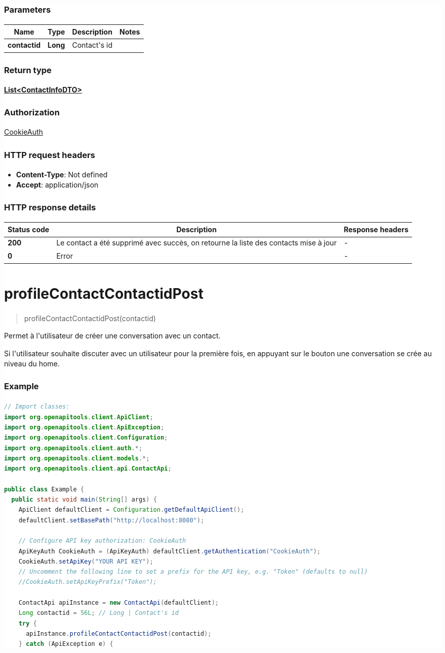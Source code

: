 ### Parameters

| Name | Type | Description  | Notes |
|------------- | ------------- | ------------- | -------------|
| **contactid** | **Long**| Contact&#39;s id | |

### Return type

[**List&lt;ContactInfoDTO&gt;**](ContactInfoDTO.md)

### Authorization

[CookieAuth](../README.md#CookieAuth)

### HTTP request headers

 - **Content-Type**: Not defined
 - **Accept**: application/json

### HTTP response details
| Status code | Description | Response headers |
|-------------|-------------|------------------|
| **200** | Le contact a été supprimé avec succès, on retourne la liste des contacts mise à jour |  -  |
| **0** | Error |  -  |

<a id="profileContactContactidPost"></a>
# **profileContactContactidPost**
> profileContactContactidPost(contactid)

Permet à l&#39;utilisateur de créer une conversation avec un contact.

Si l&#39;utilisateur souhaite discuter avec un utilisateur pour la première fois, en appuyant sur le bouton une conversation se crée au niveau du home.

### Example
```java
// Import classes:
import org.openapitools.client.ApiClient;
import org.openapitools.client.ApiException;
import org.openapitools.client.Configuration;
import org.openapitools.client.auth.*;
import org.openapitools.client.models.*;
import org.openapitools.client.api.ContactApi;

public class Example {
  public static void main(String[] args) {
    ApiClient defaultClient = Configuration.getDefaultApiClient();
    defaultClient.setBasePath("http://localhost:8080");
    
    // Configure API key authorization: CookieAuth
    ApiKeyAuth CookieAuth = (ApiKeyAuth) defaultClient.getAuthentication("CookieAuth");
    CookieAuth.setApiKey("YOUR API KEY");
    // Uncomment the following line to set a prefix for the API key, e.g. "Token" (defaults to null)
    //CookieAuth.setApiKeyPrefix("Token");

    ContactApi apiInstance = new ContactApi(defaultClient);
    Long contactid = 56L; // Long | Contact's id
    try {
      apiInstance.profileContactContactidPost(contactid);
    } catch (ApiException e) {
```